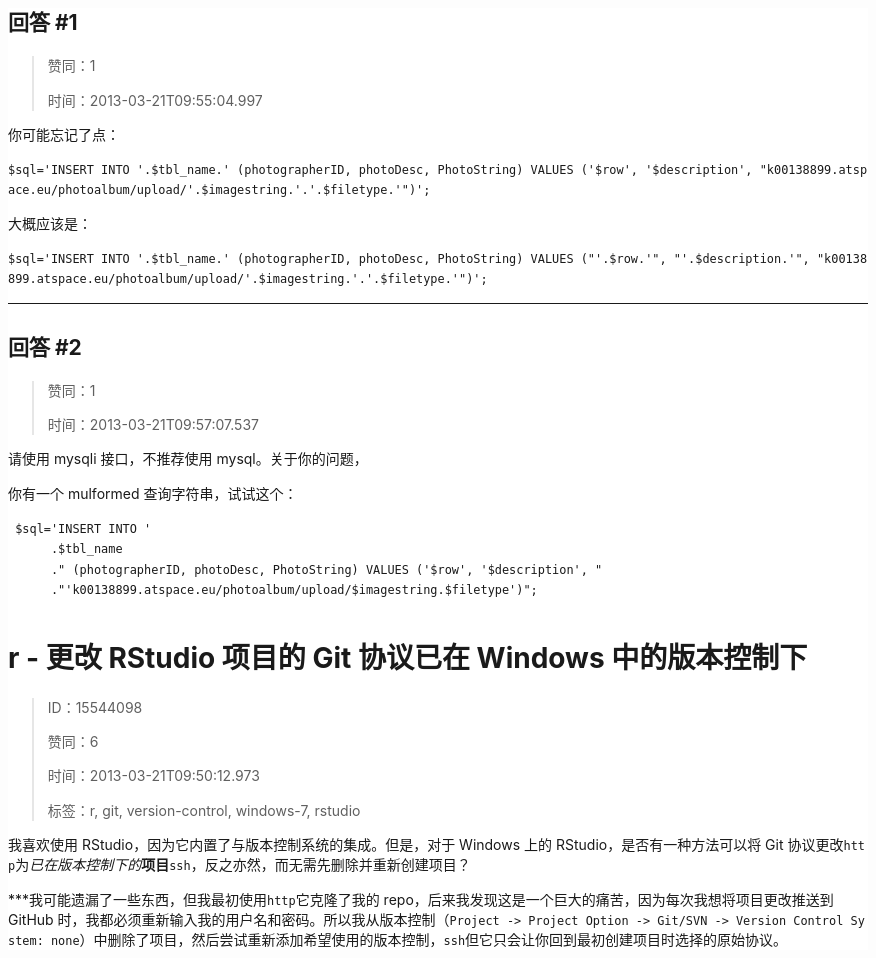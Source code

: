## 回答 #1

> 赞同：1
> 
> 时间：2013-03-21T09:55:04.997

你可能忘记了点：

```
$sql='INSERT INTO '.$tbl_name.' (photographerID, photoDesc, PhotoString) VALUES ('$row', '$description', "k00138899.atspace.eu/photoalbum/upload/'.$imagestring.'.'.$filetype.'")'; 
```

大概应该是：

```
$sql='INSERT INTO '.$tbl_name.' (photographerID, photoDesc, PhotoString) VALUES ("'.$row.'", "'.$description.'", "k00138899.atspace.eu/photoalbum/upload/'.$imagestring.'.'.$filetype.'")'; 
```

* * *

## 回答 #2

> 赞同：1
> 
> 时间：2013-03-21T09:57:07.537

请使用 mysqli 接口，不推荐使用 mysql。关于你的问题，

你有一个 mulformed 查询字符串，试试这个：

```
 $sql='INSERT INTO '
      .$tbl_name
      ." (photographerID, photoDesc, PhotoString) VALUES ('$row', '$description', "
      ."'k00138899.atspace.eu/photoalbum/upload/$imagestring.$filetype')"; 
```

# r - 更改 RStudio 项目的 Git 协议已在 Windows 中的版本控制下

> ID：15544098
> 
> 赞同：6
> 
> 时间：2013-03-21T09:50:12.973
> 
> 标签：r, git, version-control, windows-7, rstudio

我喜欢使用 RStudio，因为它内置了与版本控制系统的集成。但是，对于 Windows 上的 RStudio，是否有一种方法可以将 Git 协议更改`http`为*已在版本控制下的***项目**`ssh`，反之亦然，而无需先删除并重新创建项目？

 ***我可能遗漏了一些东西，但我最初使用`http`它克隆了我的 repo，后来我发现这是一个巨大的痛苦，因为每次我想将项目更改推送到 GitHub 时，我都必须重新输入我的用户名和密码。所以我从版本控制（`Project -> Project Option -> Git/SVN -> Version Control System: none`）中删除了项目，然后尝试重新添加希望使用的版本控制，`ssh`但它只会让你回到最初创建项目时选择的原始协议。
